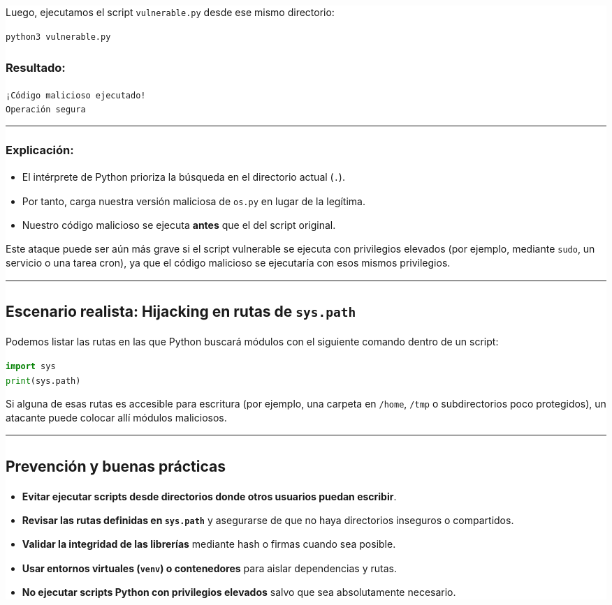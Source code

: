 Luego, ejecutamos el script `vulnerable.py` desde ese mismo directorio:

```bash
python3 vulnerable.py
```

### Resultado:

```bash
¡Código malicioso ejecutado!
Operación segura
```

---

### Explicación:

- El intérprete de Python prioriza la búsqueda en el directorio actual (`.`).
    
- Por tanto, carga nuestra versión maliciosa de `os.py` en lugar de la legítima.
    
- Nuestro código malicioso se ejecuta **antes** que el del script original.
    

Este ataque puede ser aún más grave si el script vulnerable se ejecuta con privilegios elevados (por ejemplo, mediante `sudo`, un servicio o una tarea cron), ya que el código malicioso se ejecutaría con esos mismos privilegios.

---

## Escenario realista: Hijacking en rutas de `sys.path`

Podemos listar las rutas en las que Python buscará módulos con el siguiente comando dentro de un script:

```python
import sys
print(sys.path)
```

Si alguna de esas rutas es accesible para escritura (por ejemplo, una carpeta en `/home`, `/tmp` o subdirectorios poco protegidos), un atacante puede colocar allí módulos maliciosos.

---

## Prevención y buenas prácticas

- **Evitar ejecutar scripts desde directorios donde otros usuarios puedan escribir**.
    
- **Revisar las rutas definidas en `sys.path`** y asegurarse de que no haya directorios inseguros o compartidos.
    
- **Validar la integridad de las librerías** mediante hash o firmas cuando sea posible.
    
- **Usar entornos virtuales (`venv`) o contenedores** para aislar dependencias y rutas.
    
- **No ejecutar scripts Python con privilegios elevados** salvo que sea absolutamente necesario.
    